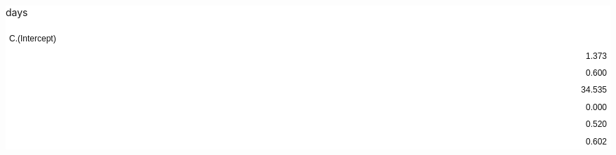 days</span></p></td></tr><tr><td style="width:241px;height:24px;background-color:transparent;vertical-align: middle;transform: rotate(0deg);border-bottom: 1px solid rgba(51, 51, 51, 1.00);border-top: 1px solid rgba(51, 51, 51, 1.00);border-left: 0 solid rgba(0, 0, 0, 1.00);border-right: 0 solid rgba(0, 0, 0, 1.00);margin-bottom:0;margin-top:0;margin-left:0;margin-right:0;"><p style="margin:0;text-align:left;border-bottom: 0 solid rgba(0, 0, 0, 1.00);border-top: 0 solid rgba(0, 0, 0, 1.00);border-left: 0 solid rgba(0, 0, 0, 1.00);border-right: 0 solid rgba(0, 0, 0, 1.00);padding-bottom:2px;padding-top:2px;padding-left:5px;padding-right:5px;background-color:transparent;"><span style="font-family:'Arial';font-size:12px;font-weight:normal;font-style:normal;text-decoration:none;color:rgba(17, 17, 17, 1.00);background-color:transparent;">C.(Intercept)</span></p></td><td style="width:51px;height:24px;background-color:transparent;vertical-align: middle;transform: rotate(0deg);border-bottom: 1px solid rgba(51, 51, 51, 1.00);border-top: 1px solid rgba(51, 51, 51, 1.00);border-left: 0 solid rgba(0, 0, 0, 1.00);border-right: 0 solid rgba(0, 0, 0, 1.00);margin-bottom:0;margin-top:0;margin-left:0;margin-right:0;"><p style="margin:0;text-align:right;border-bottom: 0 solid rgba(0, 0, 0, 1.00);border-top: 0 solid rgba(0, 0, 0, 1.00);border-left: 0 solid rgba(0, 0, 0, 1.00);border-right: 0 solid rgba(0, 0, 0, 1.00);padding-bottom:2px;padding-top:2px;padding-left:5px;padding-right:5px;background-color:transparent;"><span style="font-family:'Arial';font-size:12px;font-weight:normal;font-style:normal;text-decoration:none;color:rgba(17, 17, 17, 1.00);background-color:transparent;">1.373</span></p></td><td style="width:51px;height:24px;background-color:transparent;vertical-align: middle;transform: rotate(0deg);border-bottom: 1px solid rgba(51, 51, 51, 1.00);border-top: 1px solid rgba(51, 51, 51, 1.00);border-left: 0 solid rgba(0, 0, 0, 1.00);border-right: 0 solid rgba(0, 0, 0, 1.00);margin-bottom:0;margin-top:0;margin-left:0;margin-right:0;"><p style="margin:0;text-align:right;border-bottom: 0 solid rgba(0, 0, 0, 1.00);border-top: 0 solid rgba(0, 0, 0, 1.00);border-left: 0 solid rgba(0, 0, 0, 1.00);border-right: 0 solid rgba(0, 0, 0, 1.00);padding-bottom:2px;padding-top:2px;padding-left:5px;padding-right:5px;background-color:transparent;"><span style="font-family:'Arial';font-size:12px;font-weight:normal;font-style:normal;text-decoration:none;color:rgba(17, 17, 17, 1.00);background-color:transparent;">0.600</span></p></td><td style="width:64px;height:24px;background-color:transparent;vertical-align: middle;transform: rotate(0deg);border-bottom: 1px solid rgba(51, 51, 51, 1.00);border-top: 1px solid rgba(51, 51, 51, 1.00);border-left: 0 solid rgba(0, 0, 0, 1.00);border-right: 0 solid rgba(0, 0, 0, 1.00);margin-bottom:0;margin-top:0;margin-left:0;margin-right:0;"><p style="margin:0;text-align:right;border-bottom: 0 solid rgba(0, 0, 0, 1.00);border-top: 0 solid rgba(0, 0, 0, 1.00);border-left: 0 solid rgba(0, 0, 0, 1.00);border-right: 0 solid rgba(0, 0, 0, 1.00);padding-bottom:2px;padding-top:2px;padding-left:5px;padding-right:5px;background-color:transparent;"><span style="font-family:'Arial';font-size:12px;font-weight:normal;font-style:normal;text-decoration:none;color:rgba(17, 17, 17, 1.00);background-color:transparent;">34.535</span></p></td><td style="width:51px;height:24px;background-color:transparent;vertical-align: middle;transform: rotate(0deg);border-bottom: 1px solid rgba(51, 51, 51, 1.00);border-top: 1px solid rgba(51, 51, 51, 1.00);border-left: 0 solid rgba(0, 0, 0, 1.00);border-right: 0 solid rgba(0, 0, 0, 1.00);margin-bottom:0;margin-top:0;margin-left:0;margin-right:0;"><p style="margin:0;text-align:right;border-bottom: 0 solid rgba(0, 0, 0, 1.00);border-top: 0 solid rgba(0, 0, 0, 1.00);border-left: 0 solid rgba(0, 0, 0, 1.00);border-right: 0 solid rgba(0, 0, 0, 1.00);padding-bottom:2px;padding-top:2px;padding-left:5px;padding-right:5px;background-color:transparent;"><span style="font-family:'Arial';font-size:12px;font-weight:normal;font-style:normal;text-decoration:none;color:rgba(17, 17, 17, 1.00);background-color:transparent;">0.000</span></p></td><td style="width:51px;height:24px;background-color:transparent;vertical-align: middle;transform: rotate(0deg);border-bottom: 1px solid rgba(51, 51, 51, 1.00);border-top: 1px solid rgba(51, 51, 51, 1.00);border-left: 0 solid rgba(0, 0, 0, 1.00);border-right: 0 solid rgba(0, 0, 0, 1.00);margin-bottom:0;margin-top:0;margin-left:0;margin-right:0;"><p style="margin:0;text-align:right;border-bottom: 0 solid rgba(0, 0, 0, 1.00);border-top: 0 solid rgba(0, 0, 0, 1.00);border-left: 0 solid rgba(0, 0, 0, 1.00);border-right: 0 solid rgba(0, 0, 0, 1.00);padding-bottom:2px;padding-top:2px;padding-left:5px;padding-right:5px;background-color:transparent;"><span style="font-family:'Arial';font-size:12px;font-weight:normal;font-style:normal;text-decoration:none;color:rgba(17, 17, 17, 1.00);background-color:transparent;">0.520</span></p></td><td style="width:51px;height:24px;background-color:transparent;vertical-align: middle;transform: rotate(0deg);border-bottom: 1px solid rgba(51, 51, 51, 1.00);border-top: 1px solid rgba(51, 51, 51, 1.00);border-left: 0 solid rgba(0, 0, 0, 1.00);border-right: 0 solid rgba(0, 0, 0, 1.00);margin-bottom:0;margin-top:0;margin-left:0;margin-right:0;"><p style="margin:0;text-align:right;border-bottom: 0 solid rgba(0, 0, 0, 1.00);border-top: 0 solid rgba(0, 0, 0, 1.00);border-left: 0 solid rgba(0, 0, 0, 1.00);border-right: 0 solid rgba(0, 0, 0, 1.00);padding-bottom:2px;padding-top:2px;padding-left:5px;padding-right:5px;background-color:transparent;"><span style="font-family:'Arial';font-size:12px;font-weight:normal;font-style:normal;text-decoration:none;color:rgba(17, 17, 17, 1.00);background-color:transparent;">0.602</span></p></td>